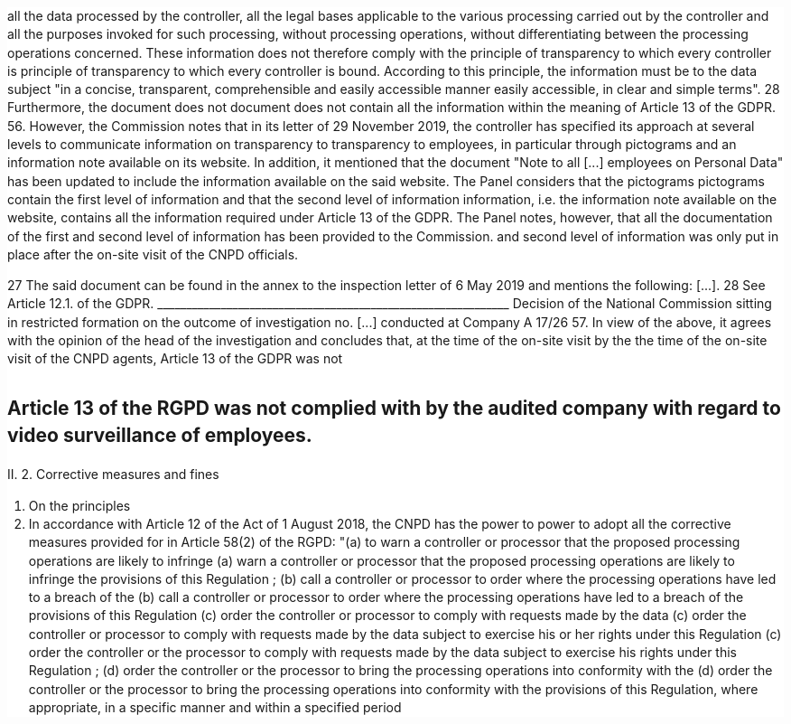 all the data processed by the controller, all the legal bases applicable to the various 
processing carried out by the controller and all the purposes invoked for such processing, without 
processing operations, without differentiating between the processing operations concerned. These 
information does not therefore comply with the principle of transparency to which every controller is 
principle of transparency to which every controller is bound. According to this principle, the information must be 
to the data subject "in a concise, transparent, comprehensible and easily accessible manner 
easily accessible, in clear and simple terms".
28 Furthermore, the document does not 
document does not contain all the information within the meaning of Article 13 of the GDPR.
56. However, the Commission notes that in its letter of 29 November 2019, the controller has 
specified its approach at several levels to communicate information on transparency to 
transparency to employees, in particular through pictograms and an information note 
available on its website. In addition, it mentioned that the document "Note to 
all \[...\] employees on Personal Data" has been updated to include the information 
available on the said website. The Panel considers that the pictograms 
pictograms contain the first level of information and that the second level of information 
information, i.e. the information note available on the website, contains 
all the information required under Article 13 of the GDPR. 
The Panel notes, however, that all the documentation of the first and second level of information has been provided to the Commission. 
and second level of information was only put in place after the on-site visit of the 
CNPD officials.

27 The said document can be found in the annex to the inspection letter of 6 May 2019 and mentions the following: \[...\].
28 See Article 12.1. of the GDPR.
\_\_\_\_\_\_\_\_\_\_\_\_\_\_\_\_\_\_\_\_\_\_\_\_\_\_\_\_\_\_\_\_\_\_\_\_\_\_\_\_\_\_\_\_\_\_\_\_\_\_\_\_\_\_\_\_\_\_\_\_\_
Decision of the National Commission sitting in restricted formation on the outcome of 
investigation no. \[...\] conducted at Company A
17/26
57. In view of the above, it agrees with the opinion of the head of the investigation and concludes that, at the time of the on-site visit by the 
the time of the on-site visit of the CNPD agents, Article 13 of the GDPR was not 
## Article 13 of the RGPD was not complied with by the audited company with regard to video surveillance of employees.

II. 2. Corrective measures and fines
1. On the principles
58. In accordance with Article 12 of the Act of 1 August 2018, the CNPD has the power to 
power to adopt all the corrective measures provided for in Article 58(2) of the RGPD:
"(a) to warn a controller or processor that the proposed processing operations are likely to infringe 
(a) warn a controller or processor that the proposed processing operations are likely to infringe the provisions of this Regulation ; 
(b) call a controller or processor to order where the processing operations have led to a breach of the 
(b) call a controller or processor to order where the processing operations have led to a breach of the provisions of this Regulation 
(c) order the controller or processor to comply with requests made by the data 
(c) order the controller or processor to comply with requests made by the data subject to exercise his or her rights under this Regulation 
(c) order the controller or the processor to comply with requests made by the data subject to exercise his rights under this Regulation ;
(d) order the controller or the processor to bring the processing operations into conformity with the 
(d) order the controller or the processor to bring the processing operations into conformity with the provisions of this Regulation, where appropriate, in a specific manner and within a specified period 